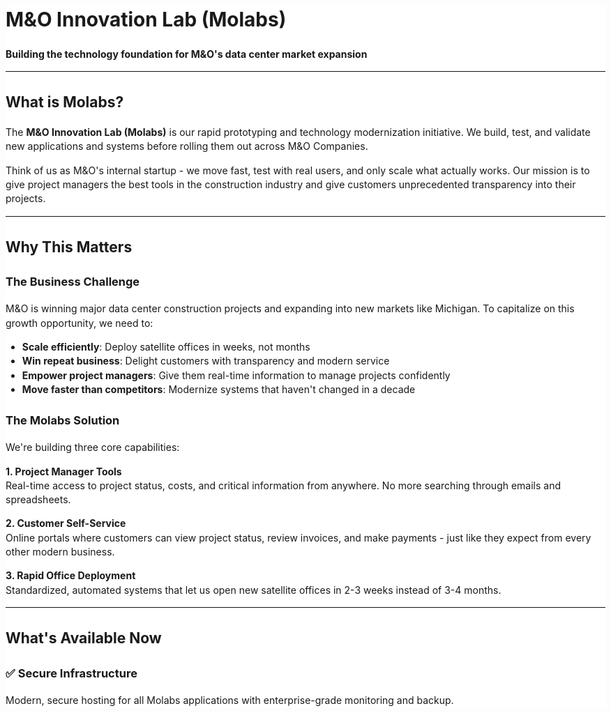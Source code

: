 # M&O Innovation Lab (Molabs)

**Building the technology foundation for M&O's data center market expansion**

---

## What is Molabs?

The **M&O Innovation Lab (Molabs)** is our rapid prototyping and technology modernization initiative. We build, test, and validate new applications and systems before rolling them out across M&O Companies.

Think of us as M&O's internal startup - we move fast, test with real users, and only scale what actually works. Our mission is to give project managers the best tools in the construction industry and give customers unprecedented transparency into their projects.

---

## Why This Matters

### The Business Challenge

M&O is winning major data center construction projects and expanding into new markets like Michigan. To capitalize on this growth opportunity, we need to:

- **Scale efficiently**: Deploy satellite offices in weeks, not months
- **Win repeat business**: Delight customers with transparency and modern service
- **Empower project managers**: Give them real-time information to manage projects confidently
- **Move faster than competitors**: Modernize systems that haven't changed in a decade

### The Molabs Solution

We're building three core capabilities:

**1. Project Manager Tools**  
Real-time access to project status, costs, and critical information from anywhere. No more searching through emails and spreadsheets.

**2. Customer Self-Service**  
Online portals where customers can view project status, review invoices, and make payments - just like they expect from every other modern business.

**3. Rapid Office Deployment**  
Standardized, automated systems that let us open new satellite offices in 2-3 weeks instead of 3-4 months.

---

## What's Available Now

### ✅ Secure Infrastructure
Modern, secure hosting for all Molabs applications with enterprise-grade monitoring and backup.
